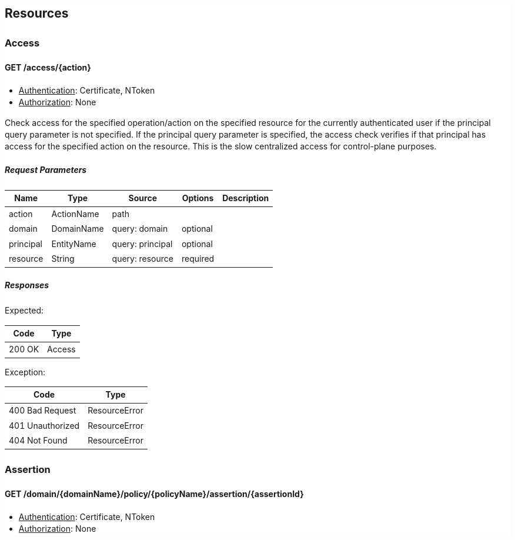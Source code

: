 ## Resources

### Access

#### GET /access/{action}

-   [Authentication](#authentication): Certificate, NToken
-   [Authorization](#authorization): None

Check access for the specified operation/action on the specified resource for the currently authenticated user
if the principal query parameter is not specified. If the principal query parameter is specified, the
access check verifies if that principal has access for the specified action on the resource.
This is the slow centralized access for control-plane purposes.

##### Request Parameters

| Name | Type | Source | Options | Description |
| --- | --- | --- | --- | --- |
| action | ActionName | path | | |
| domain | DomainName | query: domain | optional | |
| principal | EntityName | query: principal | optional | |
| resource | String | query: resource | required | |

##### Responses

Expected:

| Code | Type |
| --- | --- |
| 200 OK | Access |

Exception:

| Code | Type |
| --- | --- |
| 400 Bad Request | ResourceError |
| 401 Unauthorized | ResourceError |
| 404 Not Found | ResourceError |

### Assertion

#### GET /domain/{domainName}/policy/{policyName}/assertion/{assertionId}

-   [Authentication](#authentication): Certificate, NToken
-   [Authorization](#authorization): None
